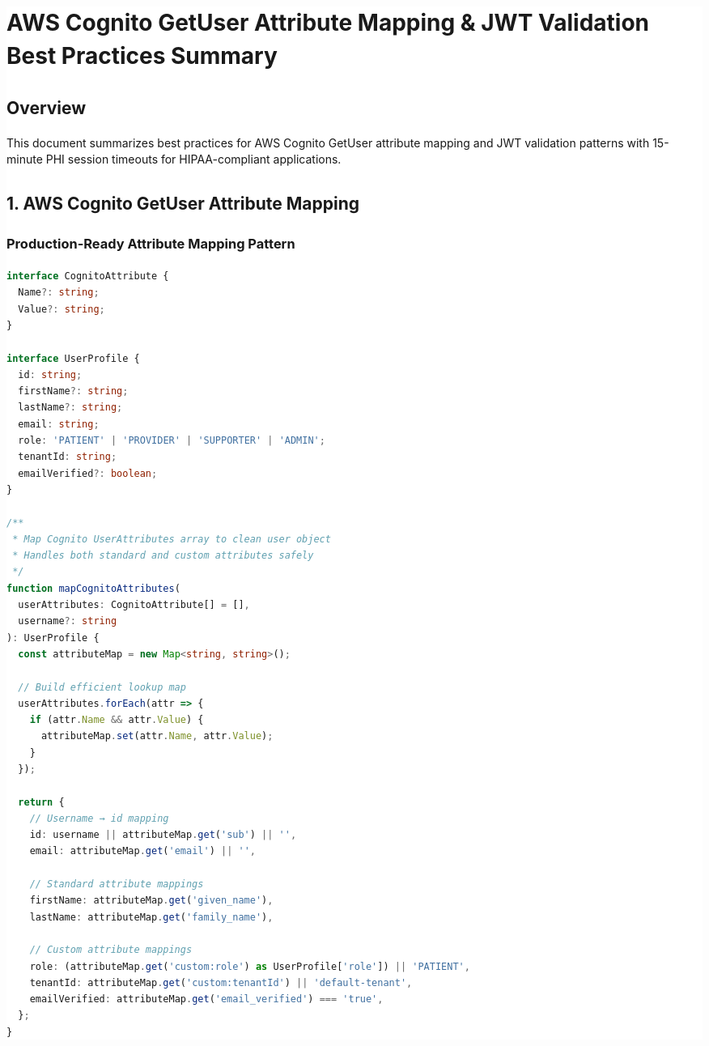 # AWS Cognito GetUser Attribute Mapping & JWT Validation Best Practices Summary

## Overview
This document summarizes best practices for AWS Cognito GetUser attribute mapping and JWT validation patterns with 15-minute PHI session timeouts for HIPAA-compliant applications.

## 1. AWS Cognito GetUser Attribute Mapping

### Production-Ready Attribute Mapping Pattern
```typescript
interface CognitoAttribute {
  Name?: string;
  Value?: string;
}

interface UserProfile {
  id: string;
  firstName?: string;
  lastName?: string;
  email: string;
  role: 'PATIENT' | 'PROVIDER' | 'SUPPORTER' | 'ADMIN';
  tenantId: string;
  emailVerified?: boolean;
}

/**
 * Map Cognito UserAttributes array to clean user object
 * Handles both standard and custom attributes safely
 */
function mapCognitoAttributes(
  userAttributes: CognitoAttribute[] = [],
  username?: string
): UserProfile {
  const attributeMap = new Map<string, string>();
  
  // Build efficient lookup map
  userAttributes.forEach(attr => {
    if (attr.Name && attr.Value) {
      attributeMap.set(attr.Name, attr.Value);
    }
  });

  return {
    // Username → id mapping
    id: username || attributeMap.get('sub') || '',
    email: attributeMap.get('email') || '',
    
    // Standard attribute mappings
    firstName: attributeMap.get('given_name'),
    lastName: attributeMap.get('family_name'),
    
    // Custom attribute mappings
    role: (attributeMap.get('custom:role') as UserProfile['role']) || 'PATIENT',
    tenantId: attributeMap.get('custom:tenantId') || 'default-tenant',
    emailVerified: attributeMap.get('email_verified') === 'true',
  };
}
```
